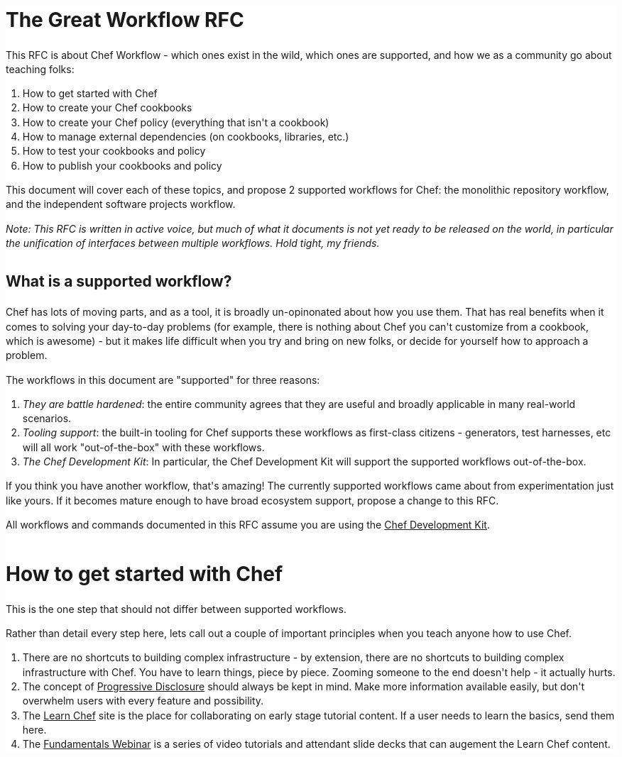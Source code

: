 # The Great Workflow RFC

This RFC is about Chef Workflow - which ones exist in the wild, which ones are supported, and how we as a community go about teaching folks:

1. How to get started with Chef
1. How to create your Chef cookbooks
1. How to create your Chef policy (everything that isn't a cookbook)
1. How to manage external dependencies (on cookbooks, libraries, etc.)
1. How to test your cookbooks and policy
1. How to publish your cookbooks and policy

This document will cover each of these topics, and propose 2 supported workflows for Chef: the monolithic repository workflow, and the independent software projects workflow.

_Note: This RFC is written in active voice, but much of what it documents is not yet ready to be released on the world, in particular the unification of interfaces between multiple workflows. Hold tight, my friends._

## What is a supported workflow?

Chef has lots of moving parts, and as a tool, it is broadly un-opinonated about how you use them. That has real benefits when it comes to solving your day-to-day problems (for example, there is nothing about Chef you can't customize from a cookbook, which is awesome) - but it makes life difficult when you try and bring on new folks, or decide for yourself how to approach a problem.

The workflows in this document are "supported" for three reasons:

1. *They are battle hardened*: the entire community agrees that they are useful and broadly applicable in many real-world scenarios.
2. *Tooling support*: the built-in tooling for Chef supports these workflows as first-class citizens - generators, test harnesses, etc will all work "out-of-the-box" with these workflows.
3. *The Chef Development Kit*: In particular, the Chef Development Kit will support the supported workflows out-of-the-box.

If you think you have another workflow, that's amazing! The currently supported workflows came about from experimentation just like yours. If it becomes mature enough to have broad ecosystem support, propose a change to this RFC.

All workflows and commands documented in this RFC assume you are using the [Chef Development Kit](http://downloads.getchef.com/chef-dk/).

# How to get started with Chef

This is the one step that should not differ between supported workflows.

Rather than detail every step here, lets call out a couple of important principles when you teach anyone how to use Chef.

1. There are no shortcuts to building complex infrastructure - by extension, there are no shortcuts to building complex infrastructure with Chef. You have to learn things, piece by piece. Zooming someone to the end doesn't help - it actually hurts.
1. The concept of [Progressive Disclosure](http://en.wikipedia.org/wiki/Progressive_disclosure) should always be kept in mind. Make more information available easily, but don't overwhelm users with every feature and possibility.
1. The [Learn Chef](http://learn.getchef.com) site is the place for collaborating on early
stage tutorial content. If a user needs to learn the basics, send them here.
1. The [Fundamentals Webinar](http://learn.getchef.com/additional-resources/) is a series of video tutorials and attendant slide decks that can augement the Learn Chef content.
